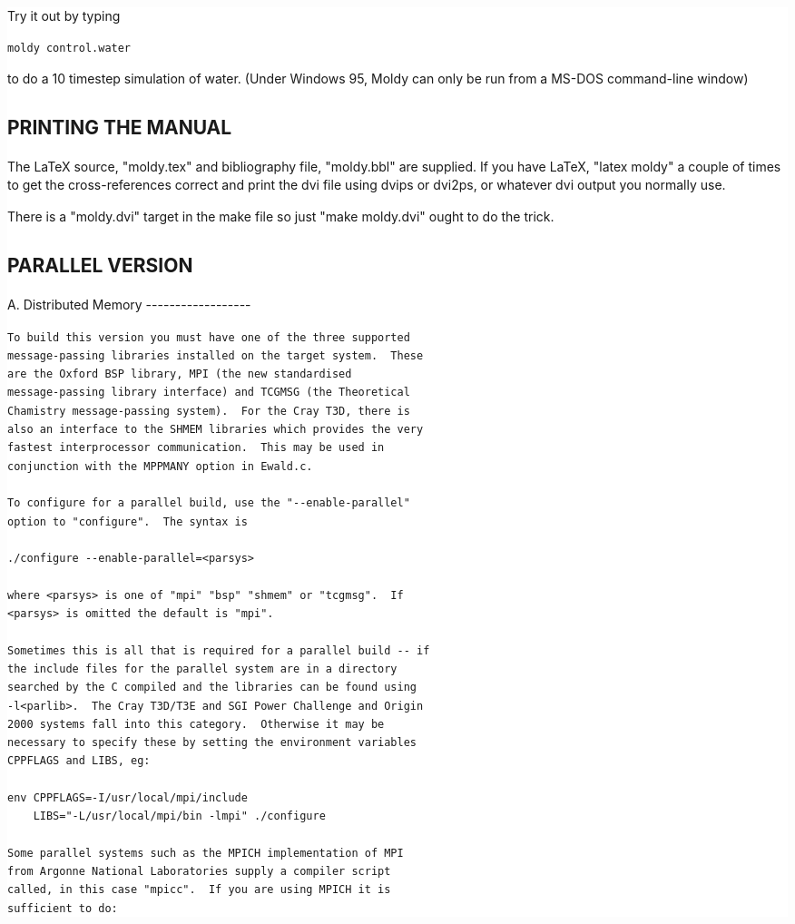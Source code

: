 Try it out by typing

	moldy control.water

to do a 10 timestep simulation of water.  (Under Windows 95, Moldy can
only be run from a MS-DOS command-line window)


PRINTING THE MANUAL
-------------------

The LaTeX source, "moldy.tex" and bibliography file, "moldy.bbl"
are supplied. If you have LaTeX, "latex moldy" a couple of times
to get the cross-references correct and print the dvi file using
dvips or dvi2ps, or whatever dvi output you normally use.

There is a "moldy.dvi" target in the make file so just "make
moldy.dvi" ought to do the trick.

PARALLEL VERSION
----------------

A.  Distributed Memory
    ------------------

    To build this version you must have one of the three supported
    message-passing libraries installed on the target system.  These
    are the Oxford BSP library, MPI (the new standardised
    message-passing library interface) and TCGMSG (the Theoretical
    Chamistry message-passing system).  For the Cray T3D, there is
    also an interface to the SHMEM libraries which provides the very
    fastest interprocessor communication.  This may be used in
    conjunction with the MPPMANY option in Ewald.c.

    To configure for a parallel build, use the "--enable-parallel"
    option to "configure".  The syntax is

    ./configure --enable-parallel=<parsys> 

    where <parsys> is one of "mpi" "bsp" "shmem" or "tcgmsg".  If 
    <parsys> is omitted the default is "mpi".  

    Sometimes this is all that is required for a parallel build -- if
    the include files for the parallel system are in a directory
    searched by the C compiled and the libraries can be found using
    -l<parlib>.  The Cray T3D/T3E and SGI Power Challenge and Origin
    2000 systems fall into this category.  Otherwise it may be
    necessary to specify these by setting the environment variables
    CPPFLAGS and LIBS, eg:

    env CPPFLAGS=-I/usr/local/mpi/include 
        LIBS="-L/usr/local/mpi/bin -lmpi" ./configure

    Some parallel systems such as the MPICH implementation of MPI
    from Argonne National Laboratories supply a compiler script
    called, in this case "mpicc".  If you are using MPICH it is
    sufficient to do:
